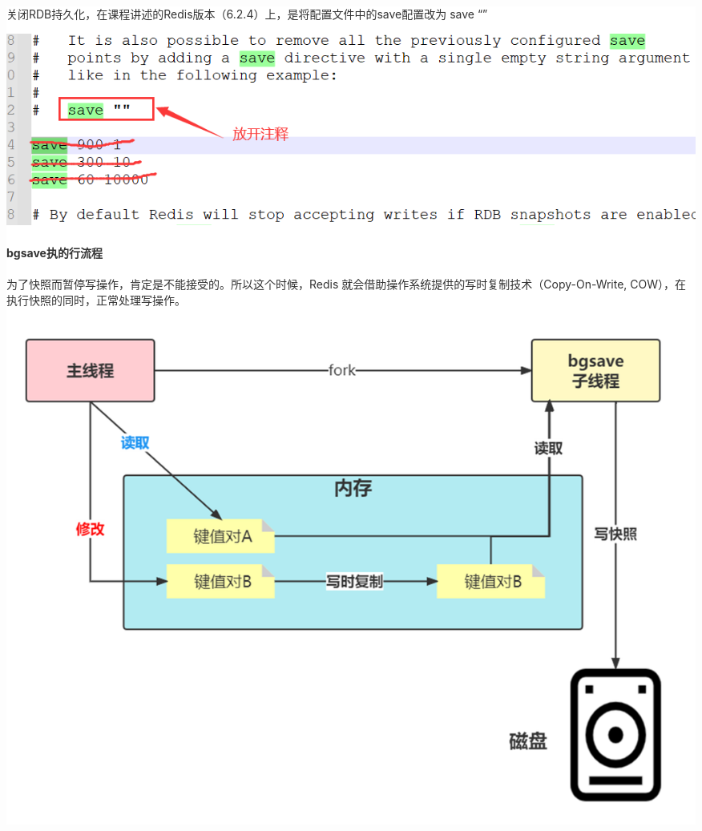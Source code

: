 <font style="color:rgb(51, 51, 51);">关闭RDB持久化，在课程讲述的Redis版本（6.2.4）上，是将配置文件中的save配置改为 save “”</font>

![1744888890208-3f783135-8e06-43c3-b656-333192529aab.png](./img/m5J8igRMfEexQu54/1744888890208-3f783135-8e06-43c3-b656-333192529aab-278775.png)

#### <font style="color:rgb(51, 51, 51);">bgsave执的行流程</font>
<font style="color:rgb(51, 51, 51);">为了快照而暂停写操作，肯定是不能接受的。所以这个时候，Redis 就会借助操作系统提供的写时复制技术（Copy-On-Write, COW），在执行快照的同时，正常处理写操作。</font>

![1744888890262-f757ec8a-42dc-472a-8b1d-1c6c8f3bfc2e.png](./img/m5J8igRMfEexQu54/1744888890262-f757ec8a-42dc-472a-8b1d-1c6c8f3bfc2e-145090.png)
